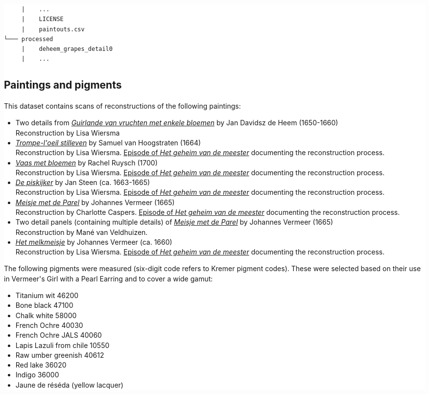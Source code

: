 ```
     |    ... 
     |    LICENSE
     |    paintouts.csv
└─── processed
     |    deheem_grapes_detail0
     |    ...
```

## Paintings and pigments
This dataset contains scans of reconstructions of the following paintings:
- Two details from [_Guirlande van vruchten met enkele bloemen_](https://www.mauritshuis.nl/ontdek-collectie/kunstwerken/49-guirlande-van-vruchten-met-enkele-bloemen) by Jan Davidsz de Heem (1650-1660)
<br />Reconstruction by Lisa Wiersma
- [_Trompe-l'oeil stilleven_](https://www.verenigingrembrandt.nl/nl/kunst/trompe-loeil-brievenbord-1) by Samuel van Hoogstraten (1664)
<br />Reconstruction by Lisa Wiersma. [Episode of _Het geheim van de meester_](https://www.avrotros.nl/archive/samuel-van-hoogstraten-brievenbord-trompe-loeil~fis8puty/) documenting the reconstruction process.
- [_Vaas met bloemen_](https://www.mauritshuis.nl/ontdek-collectie/kunstwerken/151-vaas-met-bloemen) by Rachel Ruysch (1700)
<br />Reconstruction by Lisa Wiersma. [Episode of _Het geheim van de meester_](https://www.avrotros.nl/archive/ruysch-vaas-met-bloemen~guvjlaq8/) documenting the reconstruction process.
- [_De piskijker_](https://www.lakenhal.nl/nl/collectie/b-1500) by Jan Steen (ca. 1663-1665)
<br />Reconstruction by Lisa Wiersma. [Episode of _Het geheim van de meester_](https://www.avrotros.nl/archive/het-geheim-van-de-meester-21~zbhleotg/) documenting the reconstruction process.
- [_Meisje met de Parel_](https://www.mauritshuis.nl/ontdek-collectie/kunstwerken/670-meisje-met-de-parel) by Johannes Vermeer (1665)
<br />Reconstruction by Charlotte Caspers. [Episode of _Het geheim van de meester_](https://www.avrotros.nl/archive/johannes-vermeer-meisje-met-de-parel-01-09-2016~dxlxb682/) documenting the reconstruction process.
- Two detail panels (containing multiple details) of [_Meisje met de Parel_](https://www.mauritshuis.nl/ontdek-collectie/kunstwerken/670-meisje-met-de-parel) by Johannes Vermeer (1665)
<br />Reconstruction by Mané van Veldhuizen.
- [_Het melkmeisje_](https://www.rijksmuseum.nl/nl/stories/thema/vermeer/story/alle-vermeers-het-melkmeisje) by Johannes Vermeer (ca. 1660)
<br />Reconstruction by Lisa Wiersma. [Episode of _Het geheim van de meester_](https://www.avrotros.nl/archive/het-geheim-van-de-meester-16~pietb3vp/) documenting the reconstruction process.

The following pigments were measured (six-digit code refers to Kremer pigment codes). These were selected based on their use in Vermeer's Girl with a Pearl Earring and to cover a wide gamut:
- Titanium wit	46200
- Bone black	47100
- Chalk white	58000
- French Ochre 40030
- French Ochre JALS 40060
- Lapis Lazuli from chile	10550
- Raw umber greenish	40612
- Red lake	36020
- Indigo	36000
- Jaune de réséda (yellow lacquer)
